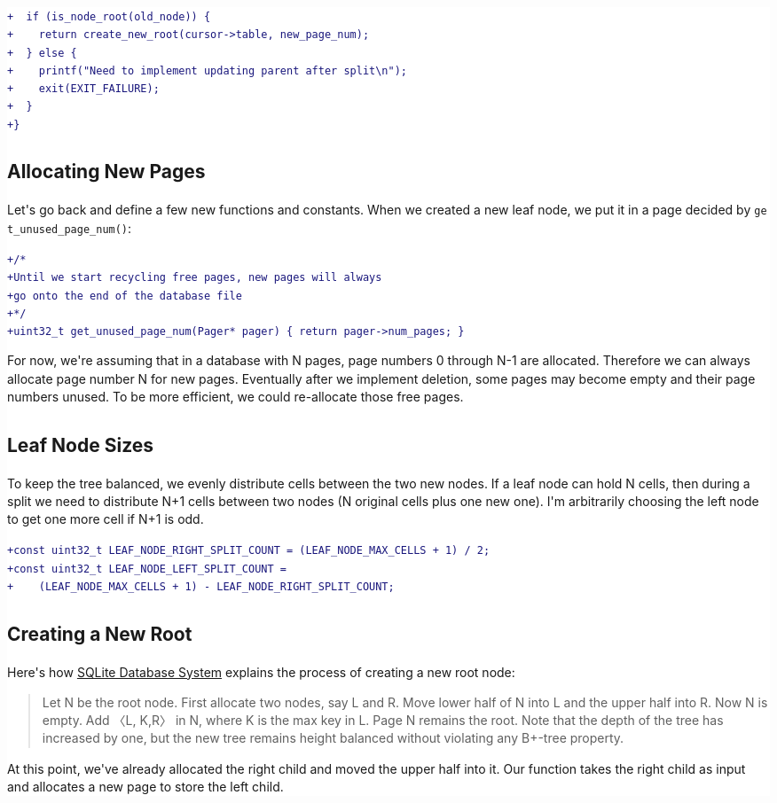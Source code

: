 ```diff
+  if (is_node_root(old_node)) {
+    return create_new_root(cursor->table, new_page_num);
+  } else {
+    printf("Need to implement updating parent after split\n");
+    exit(EXIT_FAILURE);
+  }
+}
```

## Allocating New Pages

Let's go back and define a few new functions and constants. When we created a new leaf node, we put it in a page decided by `get_unused_page_num()`:

```diff
+/*
+Until we start recycling free pages, new pages will always
+go onto the end of the database file
+*/
+uint32_t get_unused_page_num(Pager* pager) { return pager->num_pages; }
```

For now, we're assuming that in a database with N pages, page numbers 0 through N-1 are allocated. Therefore we can always allocate page number N for new pages. Eventually after we implement deletion, some pages may become empty and their page numbers unused. To be more efficient, we could re-allocate those free pages.

## Leaf Node Sizes

To keep the tree balanced, we evenly distribute cells between the two new nodes. If a leaf node can hold N cells, then during a split we need to distribute N+1 cells between two nodes (N original cells plus one new one). I'm arbitrarily choosing the left node to get one more cell if N+1 is odd.

```diff
+const uint32_t LEAF_NODE_RIGHT_SPLIT_COUNT = (LEAF_NODE_MAX_CELLS + 1) / 2;
+const uint32_t LEAF_NODE_LEFT_SPLIT_COUNT =
+    (LEAF_NODE_MAX_CELLS + 1) - LEAF_NODE_RIGHT_SPLIT_COUNT;
```

## Creating a New Root

Here's how [SQLite Database System](https://play.google.com/store/books/details/Sibsankar_Haldar_SQLite_Database_System_Design_and?id=9Z6IQQnX1JEC&hl=en) explains the process of creating a new root node:

> Let N be the root node. First allocate two nodes, say L and R. Move lower half of N into L and the upper half into R. Now N is empty. Add 〈L, K,R〉 in N, where K is the max key in L. Page N remains the root. Note that the depth of the tree has increased by one, but the new tree remains height balanced without violating any B+-tree property.

At this point, we've already allocated the right child and moved the upper half into it. Our function takes the right child as input and allocates a new page to store the left child.
